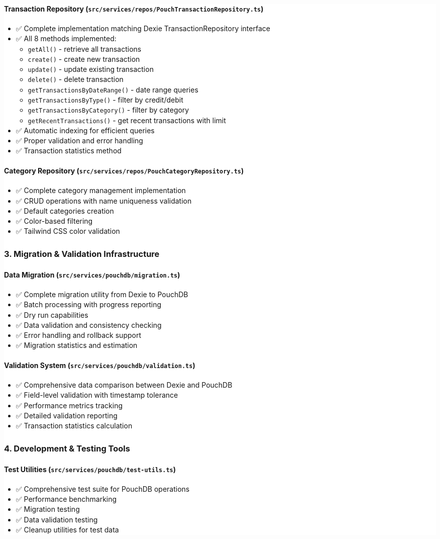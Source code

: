 #### Transaction Repository (`src/services/repos/PouchTransactionRepository.ts`)
- ✅ Complete implementation matching Dexie TransactionRepository interface
- ✅ All 8 methods implemented:
  - `getAll()` - retrieve all transactions
  - `create()` - create new transaction
  - `update()` - update existing transaction
  - `delete()` - delete transaction
  - `getTransactionsByDateRange()` - date range queries
  - `getTransactionsByType()` - filter by credit/debit
  - `getTransactionsByCategory()` - filter by category
  - `getRecentTransactions()` - get recent transactions with limit
- ✅ Automatic indexing for efficient queries
- ✅ Proper validation and error handling
- ✅ Transaction statistics method

#### Category Repository (`src/services/repos/PouchCategoryRepository.ts`)
- ✅ Complete category management implementation
- ✅ CRUD operations with name uniqueness validation
- ✅ Default categories creation
- ✅ Color-based filtering
- ✅ Tailwind CSS color validation

### 3. Migration & Validation Infrastructure

#### Data Migration (`src/services/pouchdb/migration.ts`)
- ✅ Complete migration utility from Dexie to PouchDB
- ✅ Batch processing with progress reporting
- ✅ Dry run capabilities
- ✅ Data validation and consistency checking
- ✅ Error handling and rollback support
- ✅ Migration statistics and estimation

#### Validation System (`src/services/pouchdb/validation.ts`)
- ✅ Comprehensive data comparison between Dexie and PouchDB
- ✅ Field-level validation with timestamp tolerance
- ✅ Performance metrics tracking
- ✅ Detailed validation reporting
- ✅ Transaction statistics calculation

### 4. Development & Testing Tools

#### Test Utilities (`src/services/pouchdb/test-utils.ts`)
- ✅ Comprehensive test suite for PouchDB operations
- ✅ Performance benchmarking
- ✅ Migration testing
- ✅ Data validation testing
- ✅ Cleanup utilities for test data

